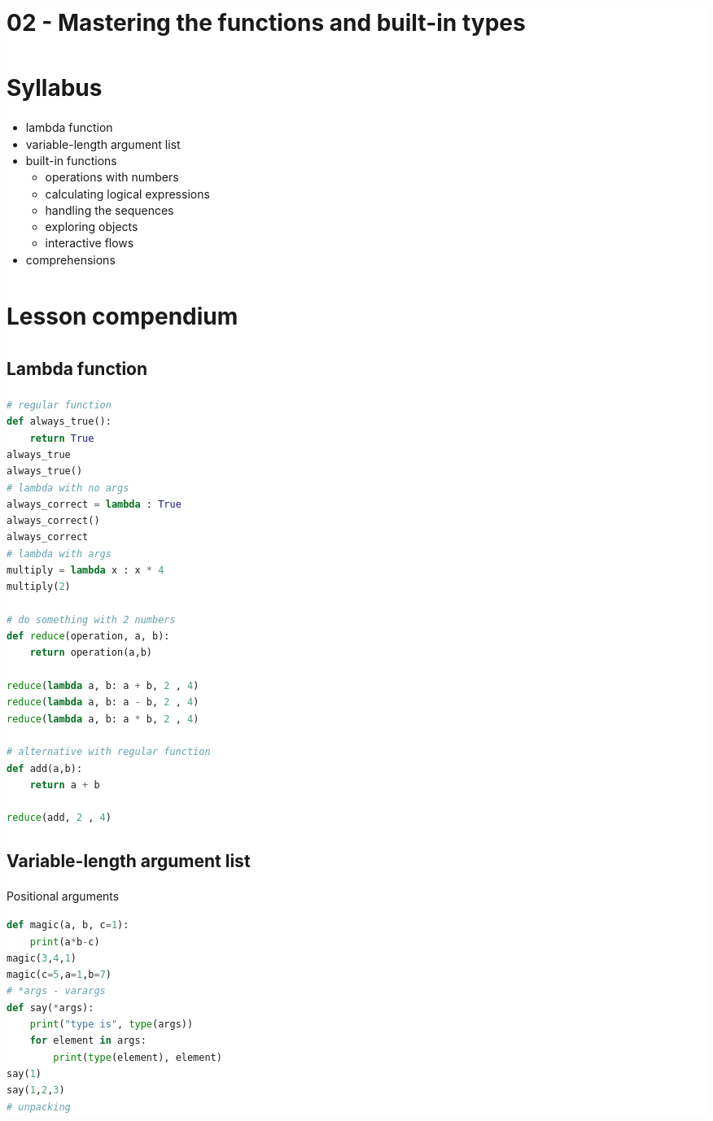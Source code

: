 # 02 - Mastering the functions and built-in types
# Syllabus
- lambda function
- variable-length argument list
- built-in functions
  - operations with numbers
  - calculating logical expressions
  - handling the sequences
  - exploring objects
  - interactive flows
- comprehensions

# Lesson compendium
## Lambda function
```python
# regular function
def always_true():
    return True
always_true
always_true()
# lambda with no args
always_correct = lambda : True
always_correct()
always_correct
# lambda with args
multiply = lambda x : x * 4
multiply(2)

# do something with 2 numbers
def reduce(operation, a, b):
    return operation(a,b)

reduce(lambda a, b: a + b, 2 , 4)
reduce(lambda a, b: a - b, 2 , 4)
reduce(lambda a, b: a * b, 2 , 4)

# alternative with regular function
def add(a,b):
    return a + b

reduce(add, 2 , 4)
```

## Variable-length argument list
Positional arguments
```python
def magic(a, b, c=1):
    print(a*b-c)
magic(3,4,1)
magic(c=5,a=1,b=7)
# *args - varargs
def say(*args):
    print("type is", type(args))
    for element in args:
        print(type(element), element)
say(1)
say(1,2,3)
# unpacking
```